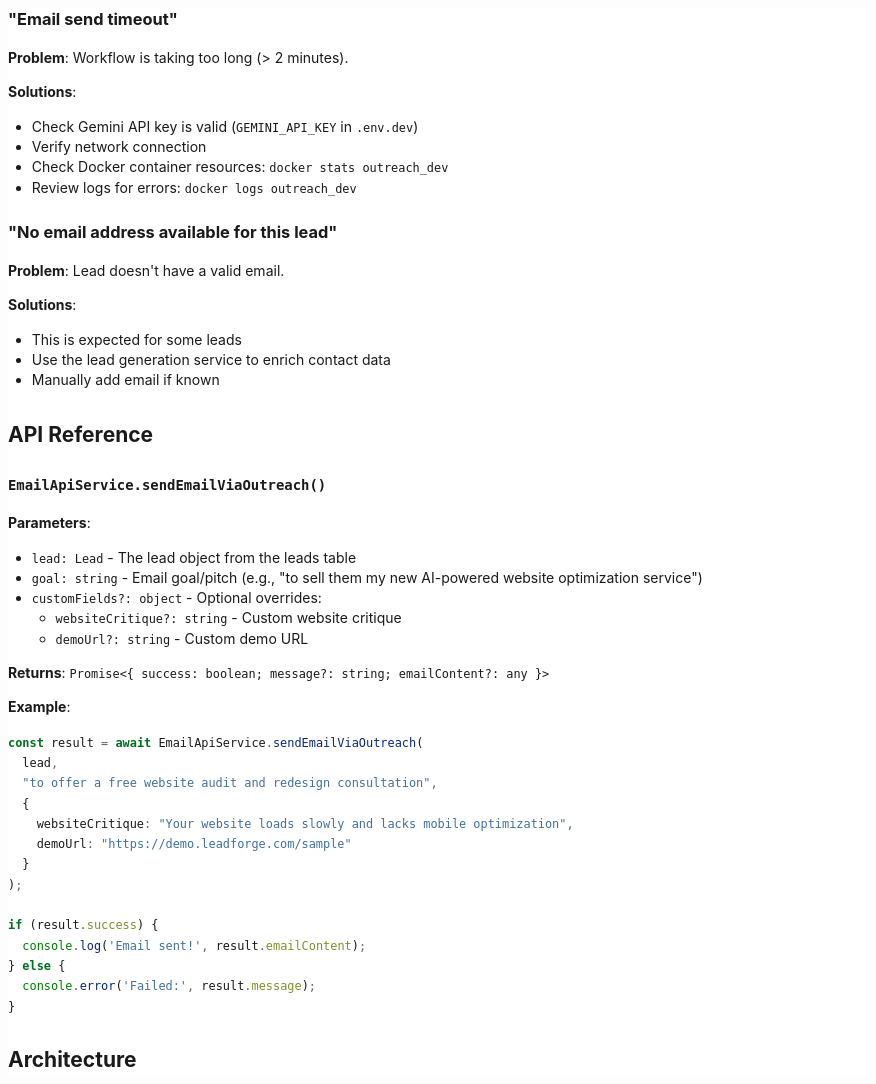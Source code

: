 ### "Email send timeout"

**Problem**: Workflow is taking too long (> 2 minutes).

**Solutions**:
- Check Gemini API key is valid (`GEMINI_API_KEY` in `.env.dev`)
- Verify network connection
- Check Docker container resources: `docker stats outreach_dev`
- Review logs for errors: `docker logs outreach_dev`

### "No email address available for this lead"

**Problem**: Lead doesn't have a valid email.

**Solutions**:
- This is expected for some leads
- Use the lead generation service to enrich contact data
- Manually add email if known

## API Reference

### `EmailApiService.sendEmailViaOutreach()`

**Parameters**:
- `lead: Lead` - The lead object from the leads table
- `goal: string` - Email goal/pitch (e.g., "to sell them my new AI-powered website optimization service")
- `customFields?: object` - Optional overrides:
  - `websiteCritique?: string` - Custom website critique
  - `demoUrl?: string` - Custom demo URL

**Returns**: `Promise<{ success: boolean; message?: string; emailContent?: any }>`

**Example**:
```typescript
const result = await EmailApiService.sendEmailViaOutreach(
  lead,
  "to offer a free website audit and redesign consultation",
  {
    websiteCritique: "Your website loads slowly and lacks mobile optimization",
    demoUrl: "https://demo.leadforge.com/sample"
  }
);

if (result.success) {
  console.log('Email sent!', result.emailContent);
} else {
  console.error('Failed:', result.message);
}
```

## Architecture
